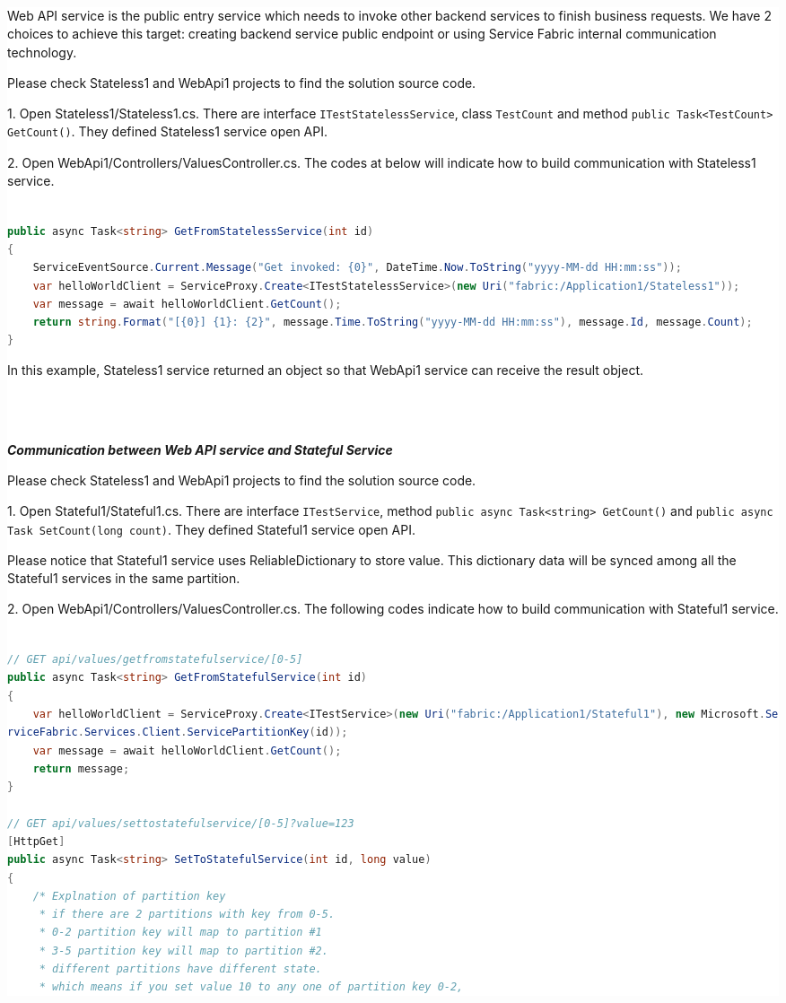 Web API service is the public entry service which needs to invoke other backend services to finish business requests. We have 2 choices to achieve this target: creating backend service public endpoint or using Service Fabric internal communication technology.

Please check Stateless1 and WebApi1 projects to find the solution source code.

1\. Open Stateless1/Stateless1.cs. There are interface `ITestStatelessService`, class `TestCount` and method `public Task<TestCount> GetCount()`. They defined Stateless1 service open API.

2\. Open WebApi1/Controllers/ValuesController.cs. The codes at below will indicate how to build communication with Stateless1 service.

```C#

public async Task<string> GetFromStatelessService(int id)
{
    ServiceEventSource.Current.Message("Get invoked: {0}", DateTime.Now.ToString("yyyy-MM-dd HH:mm:ss"));
    var helloWorldClient = ServiceProxy.Create<ITestStatelessService>(new Uri("fabric:/Application1/Stateless1"));
    var message = await helloWorldClient.GetCount();
    return string.Format("[{0}] {1}: {2}", message.Time.ToString("yyyy-MM-dd HH:mm:ss"), message.Id, message.Count);
}

```

In this example, Stateless1 service returned an object so that WebApi1 service can receive the result object.

<br/>
<br/>




*__Communication between Web API service and Stateful Service__*

Please check Stateless1 and WebApi1 projects to find the solution source code.

1\. Open Stateful1/Stateful1.cs. There are interface `ITestService`, method `public async Task<string> GetCount()` and `public async Task SetCount(long count)`. They defined Stateful1 service open API.

Please notice that Stateful1 service uses ReliableDictionary to store value. This dictionary data will be synced among all the Stateful1 services in the same partition.

2\. Open WebApi1/Controllers/ValuesController.cs. The following codes indicate how to build communication with Stateful1 service.

```C#

// GET api/values/getfromstatefulservice/[0-5]
public async Task<string> GetFromStatefulService(int id)
{
    var helloWorldClient = ServiceProxy.Create<ITestService>(new Uri("fabric:/Application1/Stateful1"), new Microsoft.ServiceFabric.Services.Client.ServicePartitionKey(id));
    var message = await helloWorldClient.GetCount();
    return message;
}

// GET api/values/settostatefulservice/[0-5]?value=123
[HttpGet]
public async Task<string> SetToStatefulService(int id, long value)
{
    /* Explnation of partition key
     * if there are 2 partitions with key from 0-5.
     * 0-2 partition key will map to partition #1
     * 3-5 partition key will map to partition #2.
     * different partitions have different state.
     * which means if you set value 10 to any one of partition key 0-2,
```
